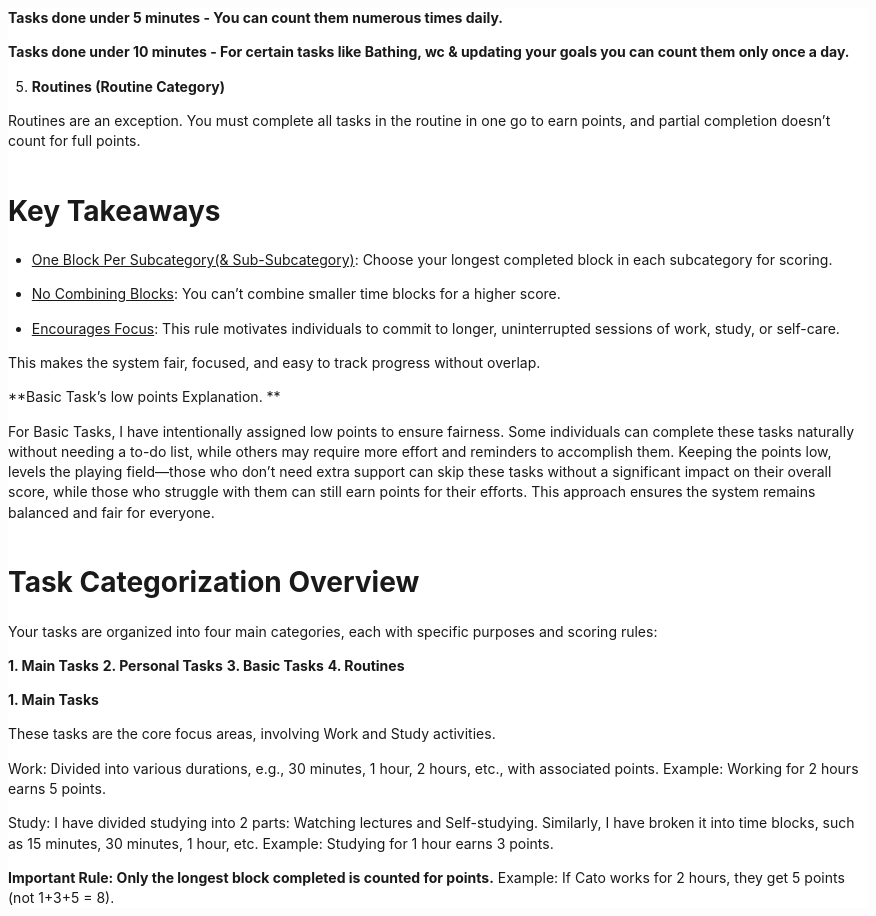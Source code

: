 
**Tasks done under 5 minutes - You can count them numerous times daily.**

**Tasks done under 10 minutes - For certain tasks like Bathing, wc & updating your goals you can count them only once a day.**

5. **Routines (Routine Category)**

Routines are an exception. You must complete all tasks in the routine in one go to earn points, and partial completion doesn’t count for full points.

# Key Takeaways

- <u>One Block Per Subcategory(& Sub-Subcategory)</u>: Choose your longest completed block in each subcategory for scoring.
  
- <u>No Combining Blocks</u>: You can’t combine smaller time blocks for a higher score.
  
- <u>Encourages Focus</u>: This rule motivates individuals to commit to longer, uninterrupted sessions of work, study, or self-care.
  

This makes the system fair, focused, and easy to track progress without overlap.

**Basic Task’s low points Explanation. **

For Basic Tasks, I have intentionally assigned low points to ensure fairness. Some individuals can complete these tasks naturally without needing a to-do list, while others may require more effort and reminders to accomplish them. Keeping the points low, levels the playing field—those who don’t need extra support can skip these tasks without a significant impact on their overall score, while those who struggle with them can still earn points for their efforts. This approach ensures the system remains balanced and fair for everyone.

# Task Categorization Overview

Your tasks are organized into four main categories, each with specific purposes and scoring rules:

**1. Main Tasks**
**2. Personal Tasks**
**3. Basic Tasks**
**4. Routines**

**1. Main Tasks**

These tasks are the core focus areas, involving Work and Study activities.

Work: Divided into various durations, e.g., 30 minutes, 1 hour, 2 hours, etc., with associated points.
Example: Working for 2 hours earns 5 points.

Study: I have divided studying into 2 parts: Watching lectures and Self-studying. Similarly, I have broken it into time blocks, such as 15 minutes, 30 minutes, 1 hour, etc.
Example: Studying for 1 hour earns 3 points.

**Important Rule: Only the longest block completed is counted for points.**
Example: If Cato works for 2 hours, they get 5 points (not 1+3+5 = 8).

